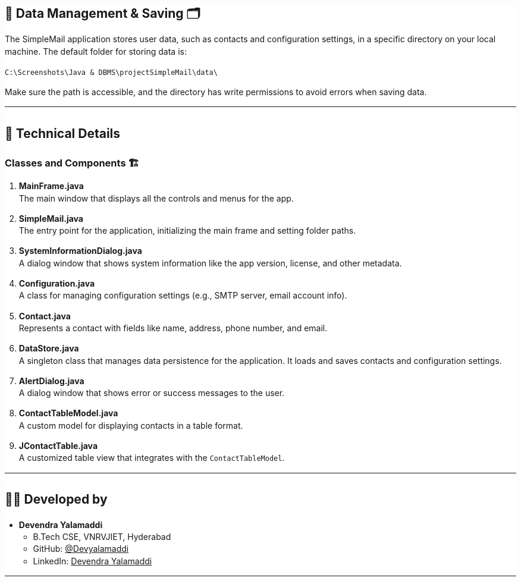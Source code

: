 ## 🔧 **Data Management & Saving** 🗂️

The SimpleMail application stores user data, such as contacts and configuration settings, in a specific directory on your local machine. The default folder for storing data is:

```
C:\Screenshots\Java & DBMS\projectSimpleMail\data\
```

Make sure the path is accessible, and the directory has write permissions to avoid errors when saving data.

---

## 📜 **Technical Details**

### **Classes and Components** 🏗️

1. **MainFrame.java**  
   The main window that displays all the controls and menus for the app.

2. **SimpleMail.java**  
   The entry point for the application, initializing the main frame and setting folder paths.

3. **SystemInformationDialog.java**  
   A dialog window that shows system information like the app version, license, and other metadata.

4. **Configuration.java**  
   A class for managing configuration settings (e.g., SMTP server, email account info).

5. **Contact.java**  
   Represents a contact with fields like name, address, phone number, and email.

6. **DataStore.java**  
   A singleton class that manages data persistence for the application. It loads and saves contacts and configuration settings.

7. **AlertDialog.java**  
   A dialog window that shows error or success messages to the user.

8. **ContactTableModel.java**  
   A custom model for displaying contacts in a table format.

9. **JContactTable.java**  
   A customized table view that integrates with the `ContactTableModel`.

---

## 🧑‍💻 **Developed by**

- **Devendra Yalamaddi**  
  - B.Tech CSE, VNRVJIET, Hyderabad  
  - GitHub: [@Devyalamaddi](https://github.com/Devyalamaddi)  
  - LinkedIn: [Devendra Yalamaddi](https://www.linkedin.com/in/devendra-yalamaddi-737852211)

---
